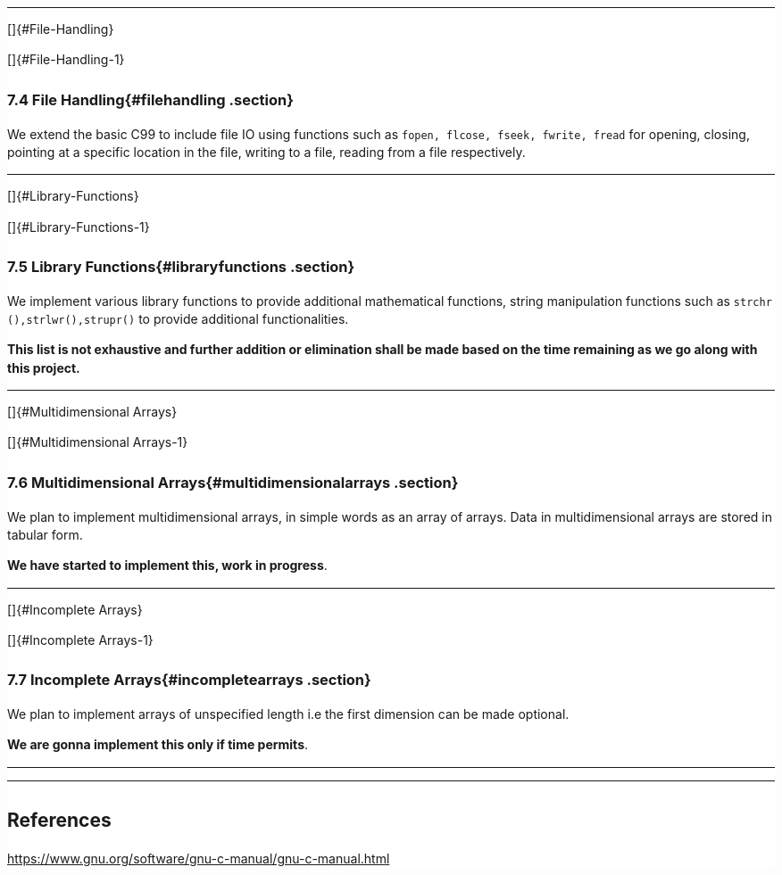 ------------------------------------------------------------------------

[]{#File-Handling}

[]{#File-Handling-1}

### 7.4 File Handling{#filehandling .section}

We extend the basic C99 to include file IO using functions such as `fopen, flcose, fseek, fwrite, fread` for opening, closing, pointing at a specific location in the file, writing to a file, reading from a file respectively.

------------------------------------------------------------------------

[]{#Library-Functions}

[]{#Library-Functions-1}

### 7.5 Library Functions{#libraryfunctions .section}

We implement various library functions to provide additional mathematical functions, string manipulation functions such as `strchr(),strlwr(),strupr()` to provide additional functionalities.

**This list is not exhaustive and further addition or elimination shall be made based on the time remaining as we go along with this project.**

--------------------------------------------------------------------------------

[]{#Multidimensional Arrays}

[]{#Multidimensional Arrays-1}

### 7.6 Multidimensional Arrays{#multidimensionalarrays .section}
We plan to implement multidimensional arrays, in simple words as an array of arrays. Data in multidimensional arrays are stored in tabular form.

**We have started to implement this, work in progress**.

----------------------------------------------------------------

[]{#Incomplete Arrays}

[]{#Incomplete Arrays-1}

### 7.7  Incomplete Arrays{#incompletearrays .section}
We plan to implement arrays of unspecified length i.e the first dimension can be made optional.

**We are gonna implement this only if time permits**.

----------------------------------------------------------------
--------------------------------------------------------------------------
## References
https://www.gnu.org/software/gnu-c-manual/gnu-c-manual.html
